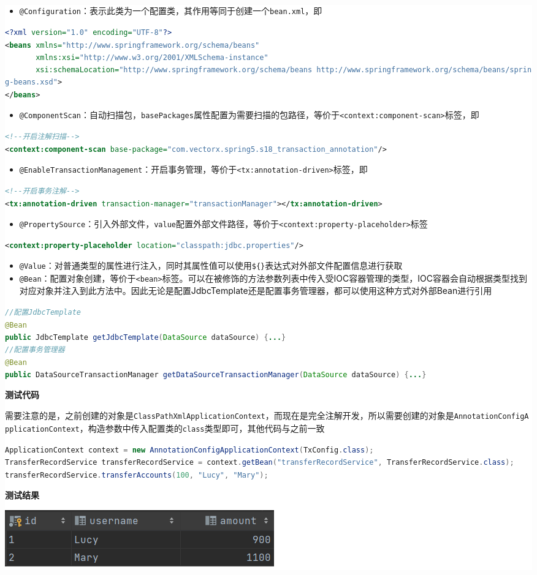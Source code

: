 - `@Configuration`：表示此类为一个配置类，其作用等同于创建一个`bean.xml`，即

```xml
<?xml version="1.0" encoding="UTF-8"?>
<beans xmlns="http://www.springframework.org/schema/beans"
       xmlns:xsi="http://www.w3.org/2001/XMLSchema-instance"
       xsi:schemaLocation="http://www.springframework.org/schema/beans http://www.springframework.org/schema/beans/spring-beans.xsd">
</beans>
```

- `@ComponentScan`：自动扫描包，`basePackages`属性配置为需要扫描的包路径，等价于`<context:component-scan>`标签，即

```xml
<!--开启注解扫描-->
<context:component-scan base-package="com.vectorx.spring5.s18_transaction_annotation"/>
```

- `@EnableTransactionManagement`：开启事务管理，等价于`<tx:annotation-driven>`标签，即

```xml
<!--开启事务注解-->
<tx:annotation-driven transaction-manager="transactionManager"></tx:annotation-driven>
```

- `@PropertySource`：引入外部文件，`value`配置外部文件路径，等价于`<context:property-placeholder>`标签

```xml
<context:property-placeholder location="classpath:jdbc.properties"/>
```

- `@Value`：对普通类型的属性进行注入，同时其属性值可以使用`${}`表达式对外部文件配置信息进行获取
- `@Bean`：配置对象创建，等价于`<bean>`标签。可以在被修饰的方法参数列表中传入受IOC容器管理的类型，IOC容器会自动根据类型找到对应对象并注入到此方法中。因此无论是配置JdbcTemplate还是配置事务管理器，都可以使用这种方式对外部Bean进行引用

```java
//配置JdbcTemplate
@Bean
public JdbcTemplate getJdbcTemplate(DataSource dataSource) {...}
//配置事务管理器
@Bean
public DataSourceTransactionManager getDataSourceTransactionManager(DataSource dataSource) {...}
```

**测试代码**

需要注意的是，之前创建的对象是`ClassPathXmlApplicationContext`，而现在是完全注解开发，所以需要创建的对象是`AnnotationConfigApplicationContext`，构造参数中传入配置类的`class`类型即可，其他代码与之前一致

```java
ApplicationContext context = new AnnotationConfigApplicationContext(TxConfig.class);
TransferRecordService transferRecordService = context.getBean("transferRecordService", TransferRecordService.class);
transferRecordService.transferAccounts(100, "Lucy", "Mary");
```

**测试结果**

[![image-20220310222153299](./images/57BxlHsi6zJtPdZ.png)](https://s2.loli.net/2022/03/10/57BxlHsi6zJtPdZ.png)
